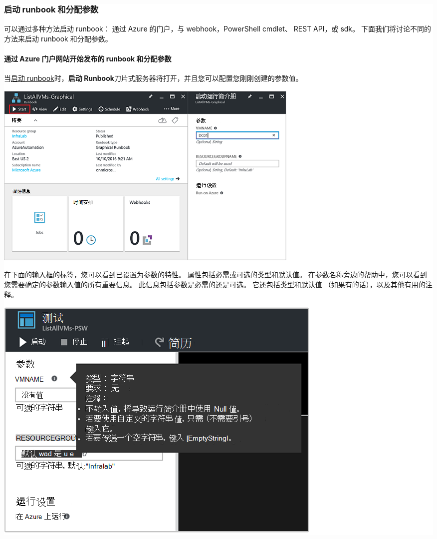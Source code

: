 ### <a name="start-a-runbook-and-assign-parameters"></a>启动 runbook 和分配参数

可以通过多种方法启动 runbook︰ 通过 Azure 的门户，与 webhook，PowerShell cmdlet、 REST API，或 sdk。 下面我们将讨论不同的方法来启动 runbook 和分配参数。

#### <a name="start-a-published-runbook-by-using-the-azure-portal-and-assign-parameters"></a>通过 Azure 门户网站开始发布的 runbook 和分配参数

当[启动 runbook](automation-starting-a-runbook.md#starting-a-runbook-with-the-azure-portal)时，**启动 Runbook**刀片式服务器将打开，并且您可以配置您刚刚创建的参数值。

![开始使用门户](media/automation-runbook-input-parameters/automation-04-startrunbookusingportal.png)

在下面的输入框的标签，您可以看到已设置为参数的特性。 属性包括必需或可选的类型和默认值。 在参数名称旁边的帮助中，您可以看到您需要确定的参数输入值的所有重要信息。 此信息包括参数是必需的还是可选。 它还包括类型和默认值 （如果有的话），以及其他有用的注释。

![助手](media/automation-runbook-input-parameters/automation-05-helpbaloon.png)
